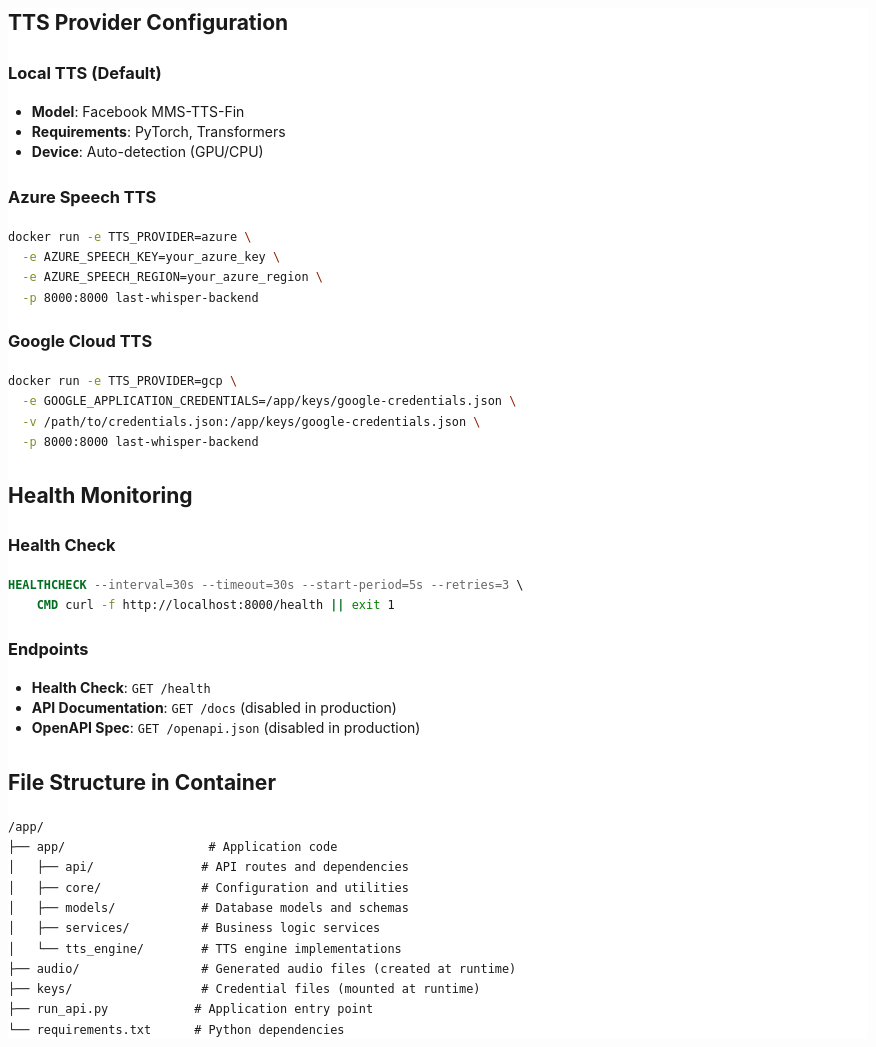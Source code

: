 ## TTS Provider Configuration

### Local TTS (Default)
- **Model**: Facebook MMS-TTS-Fin
- **Requirements**: PyTorch, Transformers
- **Device**: Auto-detection (GPU/CPU)

### Azure Speech TTS
```bash
docker run -e TTS_PROVIDER=azure \
  -e AZURE_SPEECH_KEY=your_azure_key \
  -e AZURE_SPEECH_REGION=your_azure_region \
  -p 8000:8000 last-whisper-backend
```

### Google Cloud TTS
```bash
docker run -e TTS_PROVIDER=gcp \
  -e GOOGLE_APPLICATION_CREDENTIALS=/app/keys/google-credentials.json \
  -v /path/to/credentials.json:/app/keys/google-credentials.json \
  -p 8000:8000 last-whisper-backend
```

## Health Monitoring

### Health Check
```dockerfile
HEALTHCHECK --interval=30s --timeout=30s --start-period=5s --retries=3 \
    CMD curl -f http://localhost:8000/health || exit 1
```

### Endpoints
- **Health Check**: `GET /health`
- **API Documentation**: `GET /docs` (disabled in production)
- **OpenAPI Spec**: `GET /openapi.json` (disabled in production)

## File Structure in Container

```
/app/
├── app/                    # Application code
│   ├── api/               # API routes and dependencies
│   ├── core/              # Configuration and utilities
│   ├── models/            # Database models and schemas
│   ├── services/          # Business logic services
│   └── tts_engine/        # TTS engine implementations
├── audio/                 # Generated audio files (created at runtime)
├── keys/                  # Credential files (mounted at runtime)
├── run_api.py            # Application entry point
└── requirements.txt      # Python dependencies
```

